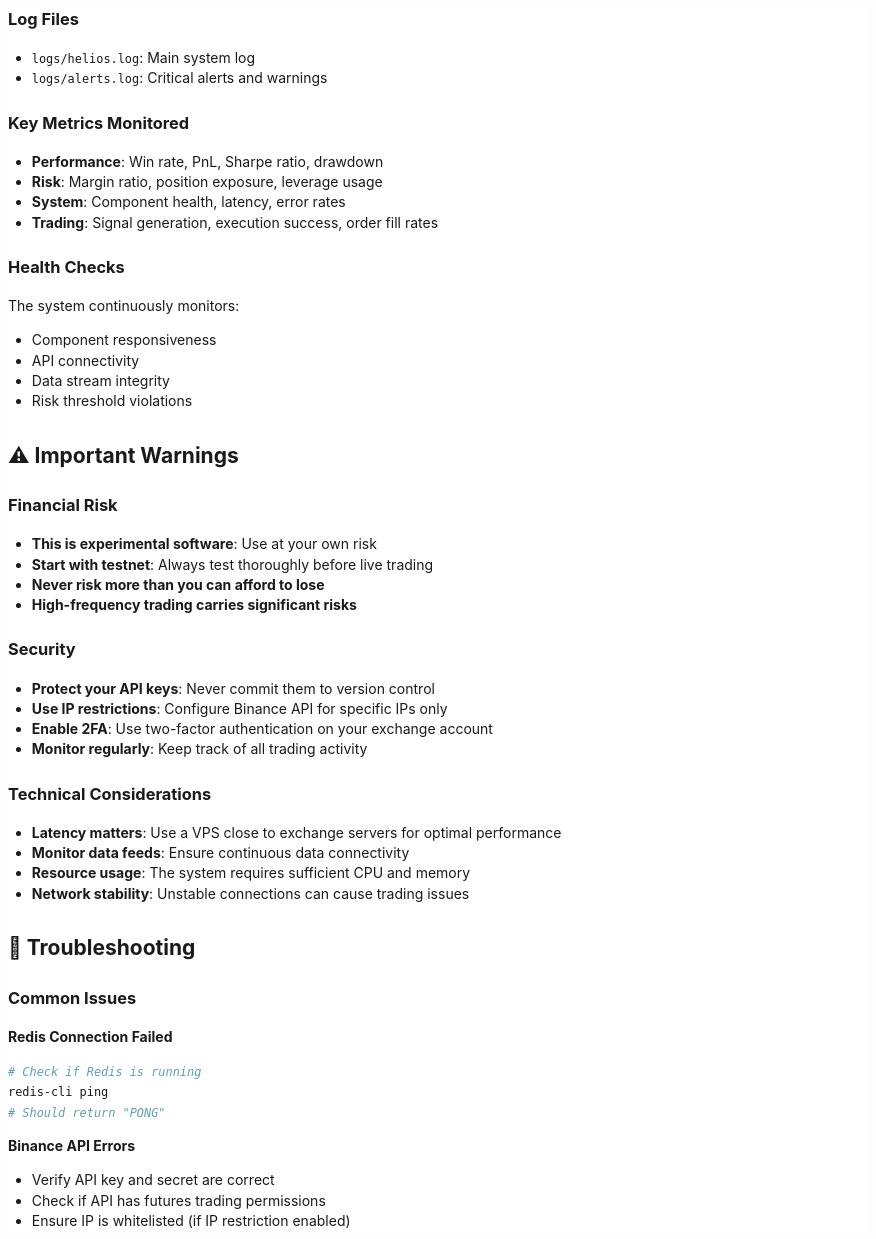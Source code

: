 ### Log Files
- `logs/helios.log`: Main system log
- `logs/alerts.log`: Critical alerts and warnings

### Key Metrics Monitored
- **Performance**: Win rate, PnL, Sharpe ratio, drawdown
- **Risk**: Margin ratio, position exposure, leverage usage
- **System**: Component health, latency, error rates
- **Trading**: Signal generation, execution success, order fill rates

### Health Checks
The system continuously monitors:
- Component responsiveness
- API connectivity
- Data stream integrity
- Risk threshold violations

## ⚠️ Important Warnings

### Financial Risk
- **This is experimental software**: Use at your own risk
- **Start with testnet**: Always test thoroughly before live trading
- **Never risk more than you can afford to lose**
- **High-frequency trading carries significant risks**

### Security
- **Protect your API keys**: Never commit them to version control
- **Use IP restrictions**: Configure Binance API for specific IPs only
- **Enable 2FA**: Use two-factor authentication on your exchange account
- **Monitor regularly**: Keep track of all trading activity

### Technical Considerations
- **Latency matters**: Use a VPS close to exchange servers for optimal performance
- **Monitor data feeds**: Ensure continuous data connectivity
- **Resource usage**: The system requires sufficient CPU and memory
- **Network stability**: Unstable connections can cause trading issues

## 🔧 Troubleshooting

### Common Issues

**Redis Connection Failed**
```bash
# Check if Redis is running
redis-cli ping
# Should return "PONG"
```

**Binance API Errors**
- Verify API key and secret are correct
- Check if API has futures trading permissions
- Ensure IP is whitelisted (if IP restriction enabled)
